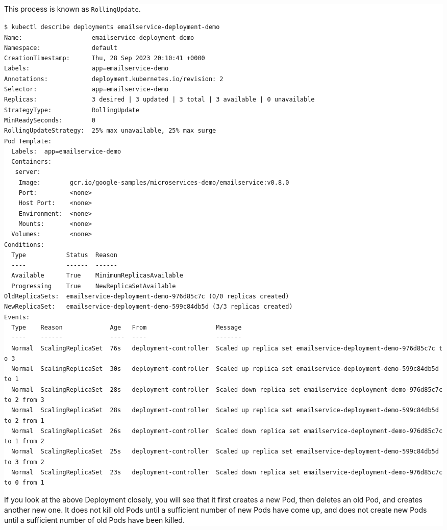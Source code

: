 This process is known as `RollingUpdate`. 

```console
$ kubectl describe deployments emailservice-deployment-demo
Name:                   emailservice-deployment-demo
Namespace:              default
CreationTimestamp:      Thu, 28 Sep 2023 20:10:41 +0000
Labels:                 app=emailservice-demo
Annotations:            deployment.kubernetes.io/revision: 2
Selector:               app=emailservice-demo
Replicas:               3 desired | 3 updated | 3 total | 3 available | 0 unavailable
StrategyType:           RollingUpdate
MinReadySeconds:        0
RollingUpdateStrategy:  25% max unavailable, 25% max surge
Pod Template:
  Labels:  app=emailservice-demo
  Containers:
   server:
    Image:        gcr.io/google-samples/microservices-demo/emailservice:v0.8.0
    Port:         <none>
    Host Port:    <none>
    Environment:  <none>
    Mounts:       <none>
  Volumes:        <none>
Conditions:
  Type           Status  Reason
  ----           ------  ------
  Available      True    MinimumReplicasAvailable
  Progressing    True    NewReplicaSetAvailable
OldReplicaSets:  emailservice-deployment-demo-976d85c7c (0/0 replicas created)
NewReplicaSet:   emailservice-deployment-demo-599c84db5d (3/3 replicas created)
Events:
  Type    Reason             Age   From                   Message
  ----    ------             ----  ----                   -------
  Normal  ScalingReplicaSet  76s   deployment-controller  Scaled up replica set emailservice-deployment-demo-976d85c7c to 3
  Normal  ScalingReplicaSet  30s   deployment-controller  Scaled up replica set emailservice-deployment-demo-599c84db5d to 1
  Normal  ScalingReplicaSet  28s   deployment-controller  Scaled down replica set emailservice-deployment-demo-976d85c7c to 2 from 3
  Normal  ScalingReplicaSet  28s   deployment-controller  Scaled up replica set emailservice-deployment-demo-599c84db5d to 2 from 1
  Normal  ScalingReplicaSet  26s   deployment-controller  Scaled down replica set emailservice-deployment-demo-976d85c7c to 1 from 2
  Normal  ScalingReplicaSet  25s   deployment-controller  Scaled up replica set emailservice-deployment-demo-599c84db5d to 3 from 2
  Normal  ScalingReplicaSet  23s   deployment-controller  Scaled down replica set emailservice-deployment-demo-976d85c7c to 0 from 1
```

If you look at the above Deployment closely, you will see that it first creates a new Pod, then deletes an old Pod, and creates another new one.
It does not kill old Pods until a sufficient number of new Pods have come up, and does not create new Pods until a sufficient number of old Pods have been killed. 
